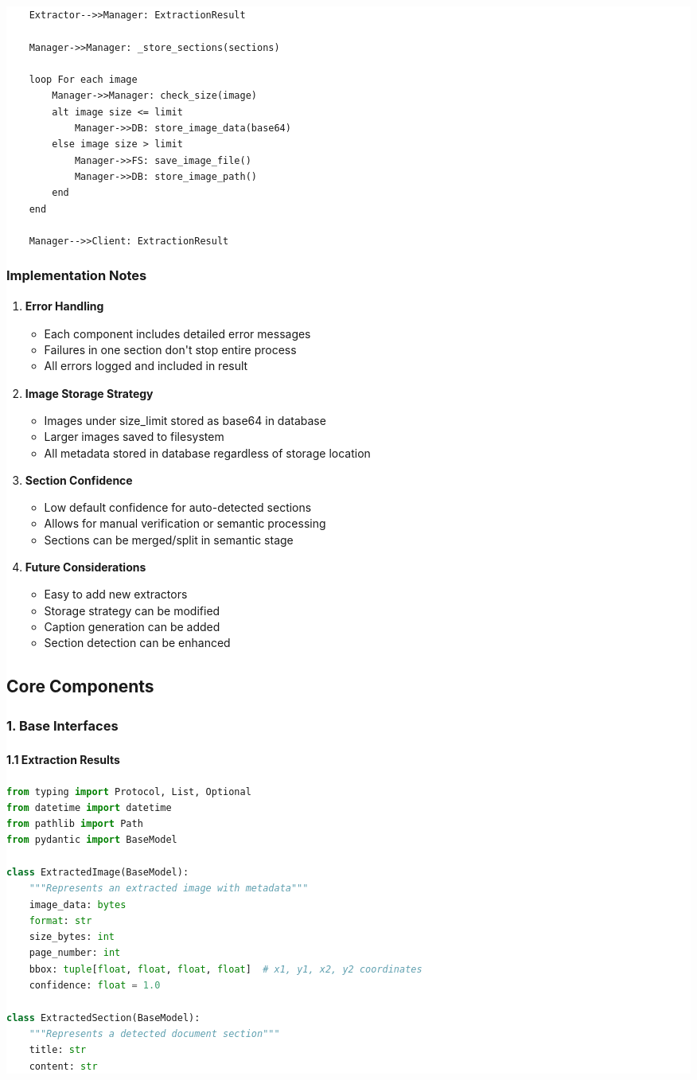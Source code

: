 ```
    Extractor-->>Manager: ExtractionResult
    
    Manager->>Manager: _store_sections(sections)
    
    loop For each image
        Manager->>Manager: check_size(image)
        alt image size <= limit
            Manager->>DB: store_image_data(base64)
        else image size > limit
            Manager->>FS: save_image_file()
            Manager->>DB: store_image_path()
        end
    end
    
    Manager-->>Client: ExtractionResult
```

### Implementation Notes

1. **Error Handling**
   - Each component includes detailed error messages
   - Failures in one section don't stop entire process
   - All errors logged and included in result

2. **Image Storage Strategy**
   - Images under size_limit stored as base64 in database
   - Larger images saved to filesystem
   - All metadata stored in database regardless of storage location

3. **Section Confidence**
   - Low default confidence for auto-detected sections
   - Allows for manual verification or semantic processing
   - Sections can be merged/split in semantic stage

4. **Future Considerations**
   - Easy to add new extractors
   - Storage strategy can be modified
   - Caption generation can be added
   - Section detection can be enhanced

## Core Components

### 1. Base Interfaces

#### 1.1 Extraction Results
```python
from typing import Protocol, List, Optional
from datetime import datetime
from pathlib import Path
from pydantic import BaseModel

class ExtractedImage(BaseModel):
    """Represents an extracted image with metadata"""
    image_data: bytes
    format: str
    size_bytes: int
    page_number: int
    bbox: tuple[float, float, float, float]  # x1, y1, x2, y2 coordinates
    confidence: float = 1.0

class ExtractedSection(BaseModel):
    """Represents a detected document section"""
    title: str
    content: str
```